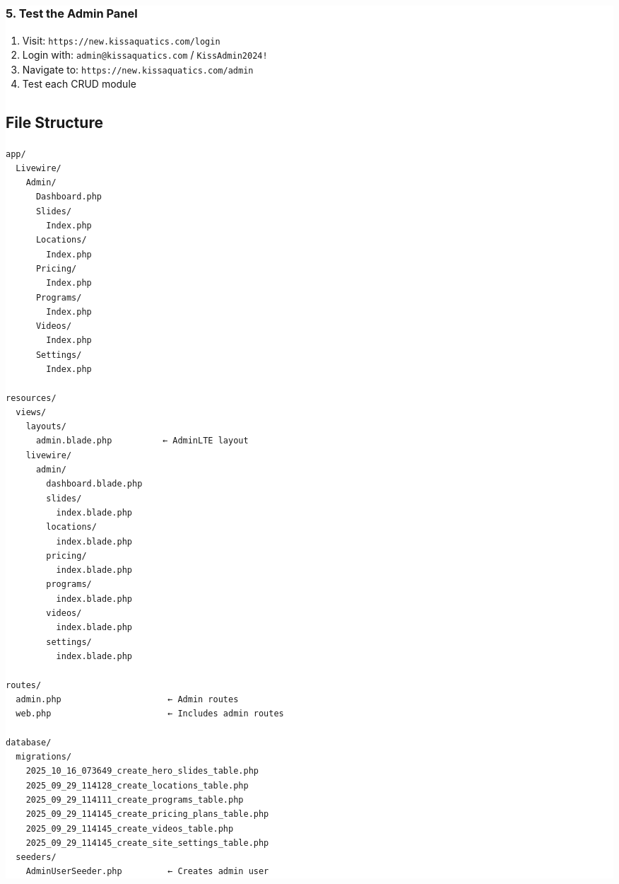 ### 5. Test the Admin Panel

1. Visit: `https://new.kissaquatics.com/login`
2. Login with: `admin@kissaquatics.com` / `KissAdmin2024!`
3. Navigate to: `https://new.kissaquatics.com/admin`
4. Test each CRUD module

## File Structure

```
app/
  Livewire/
    Admin/
      Dashboard.php
      Slides/
        Index.php
      Locations/
        Index.php
      Pricing/
        Index.php
      Programs/
        Index.php
      Videos/
        Index.php
      Settings/
        Index.php

resources/
  views/
    layouts/
      admin.blade.php          ← AdminLTE layout
    livewire/
      admin/
        dashboard.blade.php
        slides/
          index.blade.php
        locations/
          index.blade.php
        pricing/
          index.blade.php
        programs/
          index.blade.php
        videos/
          index.blade.php
        settings/
          index.blade.php

routes/
  admin.php                     ← Admin routes
  web.php                       ← Includes admin routes

database/
  migrations/
    2025_10_16_073649_create_hero_slides_table.php
    2025_09_29_114128_create_locations_table.php
    2025_09_29_114111_create_programs_table.php
    2025_09_29_114145_create_pricing_plans_table.php
    2025_09_29_114145_create_videos_table.php
    2025_09_29_114145_create_site_settings_table.php
  seeders/
    AdminUserSeeder.php         ← Creates admin user
```
